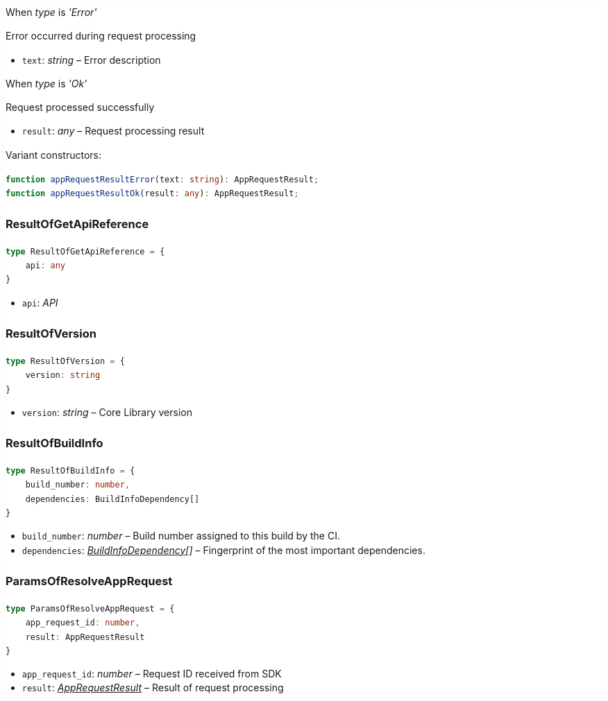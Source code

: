 When _type_ is _'Error'_

Error occurred during request processing

* `text`: _string_ – Error description

When _type_ is _'Ok'_

Request processed successfully

* `result`: _any_ – Request processing result

Variant constructors:

```typescript
function appRequestResultError(text: string): AppRequestResult;
function appRequestResultOk(result: any): AppRequestResult;
```

### ResultOfGetApiReference

```typescript
type ResultOfGetApiReference = {
    api: any
}
```

* `api`: _API_

### ResultOfVersion

```typescript
type ResultOfVersion = {
    version: string
}
```

* `version`: _string_ – Core Library version

### ResultOfBuildInfo

```typescript
type ResultOfBuildInfo = {
    build_number: number,
    dependencies: BuildInfoDependency[]
}
```

* `build_number`: _number_ – Build number assigned to this build by the CI.
* `dependencies`: [_BuildInfoDependency_](mod_client.md#BuildInfoDependency)_\[\]_ – Fingerprint of the most important dependencies.

### ParamsOfResolveAppRequest

```typescript
type ParamsOfResolveAppRequest = {
    app_request_id: number,
    result: AppRequestResult
}
```

* `app_request_id`: _number_ – Request ID received from SDK
* `result`: [_AppRequestResult_](mod_client.md#AppRequestResult) – Result of request processing

